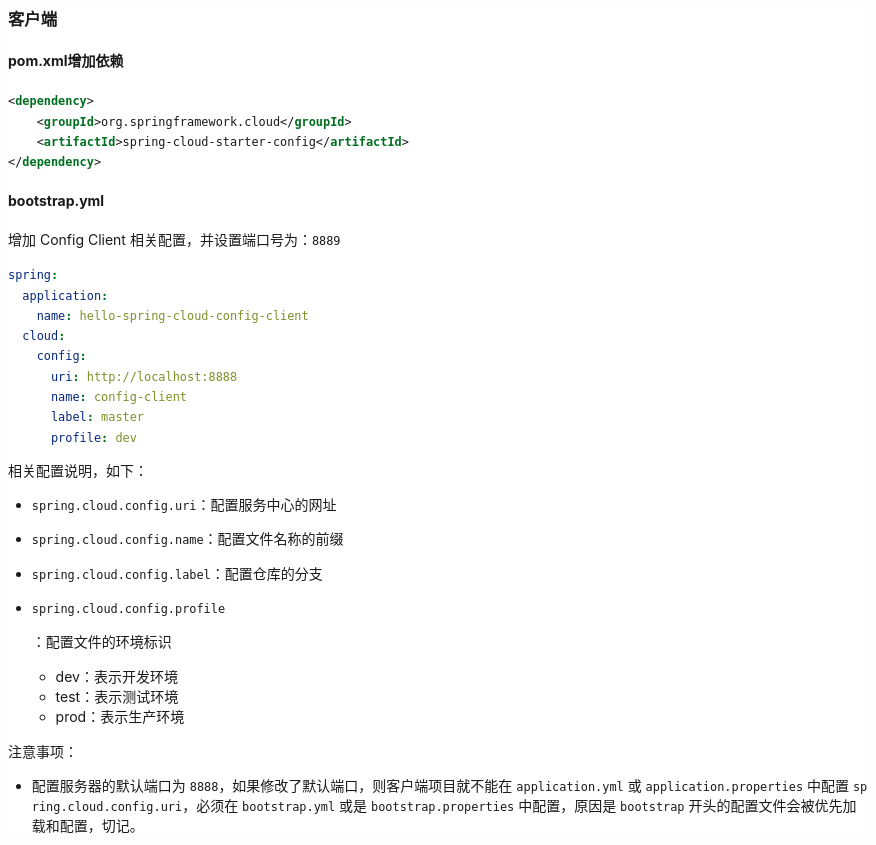 



### 客户端

#### pom.xml增加依赖

```xml
<dependency>
    <groupId>org.springframework.cloud</groupId>
    <artifactId>spring-cloud-starter-config</artifactId>
</dependency>
```

#### bootstrap.yml

增加 Config Client 相关配置，并设置端口号为：`8889`

```yaml
spring:
  application:
    name: hello-spring-cloud-config-client
  cloud:
    config:
      uri: http://localhost:8888
      name: config-client
      label: master
      profile: dev


```

相关配置说明，如下：

- `spring.cloud.config.uri`：配置服务中心的网址

- `spring.cloud.config.name`：配置文件名称的前缀

- `spring.cloud.config.label`：配置仓库的分支

- ```
  spring.cloud.config.profile
  ```

  ：配置文件的环境标识

  - dev：表示开发环境
  - test：表示测试环境
  - prod：表示生产环境

注意事项：

- 配置服务器的默认端口为 `8888`，如果修改了默认端口，则客户端项目就不能在 `application.yml` 或 `application.properties` 中配置 `spring.cloud.config.uri`，必须在 `bootstrap.yml` 或是 `bootstrap.properties` 中配置，原因是 `bootstrap` 开头的配置文件会被优先加载和配置，切记。













  ```